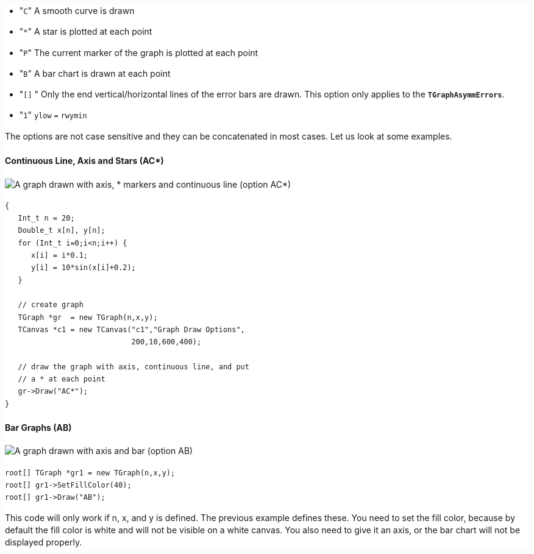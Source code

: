 -   "`C`" A smooth curve is drawn

-   "`*`" A star is plotted at each point

-   "`P`" The current marker of the graph is plotted at each point

-   "`B`" A bar chart is drawn at each point

-   "`[]` " Only the end vertical/horizontal lines of the error bars
    are drawn. This option only applies to the
   **`TGraphAsymmErrors`**.

-   "`1`" `ylow` `=` `rwymin`

The options are not case sensitive and they can be concatenated in
most cases. Let us look at some examples.

#### Continuous Line, Axis and Stars (AC\*)

![A graph drawn with axis, \* markers and continuous line (option AC\*)](pictures/0300004B.png)

``` {.cpp}
{
   Int_t n = 20;
   Double_t x[n], y[n];
   for (Int_t i=0;i<n;i++) {
      x[i] = i*0.1;
      y[i] = 10*sin(x[i]+0.2);
   }

   // create graph
   TGraph *gr  = new TGraph(n,x,y);
   TCanvas *c1 = new TCanvas("c1","Graph Draw Options",
                             200,10,600,400);

   // draw the graph with axis, continuous line, and put
   // a * at each point
   gr->Draw("AC*");
}
```

#### Bar Graphs (AB)

![A graph drawn with axis and bar (option AB)](pictures/0300004C.png)

``` {.cpp}
root[] TGraph *gr1 = new TGraph(n,x,y);
root[] gr1->SetFillColor(40);
root[] gr1->Draw("AB");
```

This code will only work if n, x, and y is defined. The previous
example defines these. You need to set the fill color, because by
default the fill color is white and will not be visible on a white
canvas. You also need to give it an axis, or the bar chart will not be
displayed properly.
